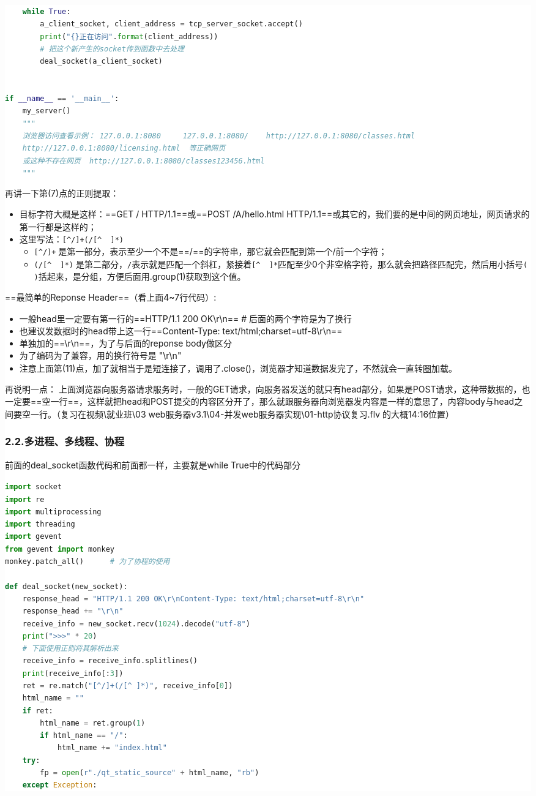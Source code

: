 ```python
    while True:
        a_client_socket, client_address = tcp_server_socket.accept()
        print("{}正在访问".format(client_address))
        # 把这个新产生的socket传到函数中去处理
        deal_socket(a_client_socket)


if __name__ == '__main__':
    my_server()
    """
    浏览器访问查看示例： 127.0.0.1:8080     127.0.0.1:8080/    http://127.0.0.1:8080/classes.html
    http://127.0.0.1:8080/licensing.html  等正确网页
    或这种不存在网页  http://127.0.0.1:8080/classes123456.html
    """
```

再讲一下第(7)点的正则提取：

- 目标字符大概是这样：==GET / HTTP/1.1==或==POST /A/hello.html HTTP/1.1==或其它的，我们要的是中间的网页地址，网页请求的第一行都是这样的；
- 这里写法：`[^/]+(/[^  ]*)`
  - `[^/]+`  是第一部分，表示至少一个不是==/==的字符串，那它就会匹配到第一个/前一个字符；
  - `(/[^  ]*)` 是第二部分，`/`表示就是匹配一个斜杠，紧接着`[^  ]*`匹配至少0个非空格字符，那么就会把路径匹配完，然后用小括号`( )`括起来，是分组，方便后面用.group(1)获取到这个值。

==最简单的Reponse Header==（看上面4~7行代码）:

- 一般head里一定要有第一行的==HTTP/1.1 200 OK\r\n==   # 后面的两个字符是为了换行
- 也建议发数据时的head带上这一行==Content-Type: text/html;charset=utf-8\r\n==    
- 单独加的==\r\n==，为了与后面的reponse body做区分
- 为了编码为了兼容，用的换行符号是 "\r\n"
- 注意上面第(11)点，加了就相当于是短连接了，调用了.close()，浏览器才知道数据发完了，不然就会一直转圈加载。

再说明一点：
	上面浏览器向服务器请求服务时，一般的GET请求，向服务器发送的就只有head部分，如果是POST请求，这种带数据的，也一定要==空一行==，这样就把head和POST提交的内容区分开了，那么就跟服务器向浏览器发内容是一样的意思了，内容body与head之间要空一行。（复习在视频\就业班\03 web服务器v3.1\04-并发web服务器实现\01-http协议复习.flv 的大概14:16位置）

### 2.2.多进程、多线程、协程

前面的deal_socket函数代码和前面都一样，主要就是while True中的代码部分

```python
import socket
import re
import multiprocessing
import threading
import gevent
from gevent import monkey
monkey.patch_all()      # 为了协程的使用

def deal_socket(new_socket):
    response_head = "HTTP/1.1 200 OK\r\nContent-Type: text/html;charset=utf-8\r\n"
    response_head += "\r\n"
    receive_info = new_socket.recv(1024).decode("utf-8")
    print(">>>" * 20)
    # 下面使用正则将其解析出来
    receive_info = receive_info.splitlines()
    print(receive_info[:3])
    ret = re.match("[^/]+(/[^ ]*)", receive_info[0])
    html_name = ""
    if ret:
        html_name = ret.group(1)
        if html_name == "/":
            html_name += "index.html"
    try:
        fp = open(r"./qt_static_source" + html_name, "rb")
    except Exception:
```